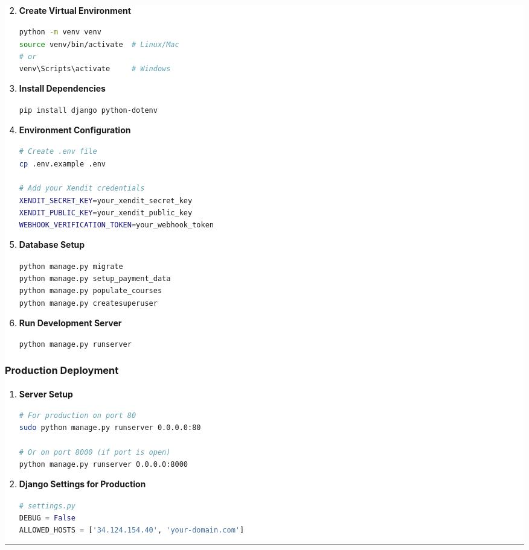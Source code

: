2. **Create Virtual Environment**
   ```bash
   python -m venv venv
   source venv/bin/activate  # Linux/Mac
   # or
   venv\Scripts\activate     # Windows
   ```

3. **Install Dependencies**
   ```bash
   pip install django python-dotenv
   ```

4. **Environment Configuration**
   ```bash
   # Create .env file
   cp .env.example .env
   
   # Add your Xendit credentials
   XENDIT_SECRET_KEY=your_xendit_secret_key
   XENDIT_PUBLIC_KEY=your_xendit_public_key
   WEBHOOK_VERIFICATION_TOKEN=your_webhook_token
   ```

5. **Database Setup**
   ```bash
   python manage.py migrate
   python manage.py setup_payment_data
   python manage.py populate_courses
   python manage.py createsuperuser
   ```

6. **Run Development Server**
   ```bash
   python manage.py runserver
   ```

### Production Deployment

1. **Server Setup**
   ```bash
   # For production on port 80
   sudo python manage.py runserver 0.0.0.0:80
   
   # Or on port 8000 (if port is open)
   python manage.py runserver 0.0.0.0:8000
   ```

2. **Django Settings for Production**
   ```python
   # settings.py
   DEBUG = False
   ALLOWED_HOSTS = ['34.124.154.40', 'your-domain.com']
   ```

---
